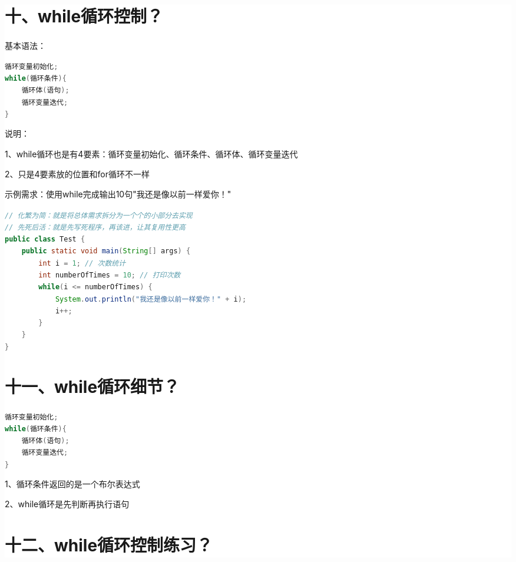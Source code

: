 ```java
```



# 十、while循环控制？

基本语法：

```java
循环变量初始化;
while(循环条件){
    循环体(语句);
    循环变量迭代;
}
```

说明：

1、while循环也是有4要素：循环变量初始化、循环条件、循环体、循环变量迭代

2、只是4要素放的位置和for循环不一样

示例需求：使用while完成输出10句"我还是像以前一样爱你！"

```java
// 化繁为简：就是将总体需求拆分为一个个的小部分去实现
// 先死后活：就是先写死程序，再该进，让其复用性更高
public class Test {
    public static void main(String[] args) {
        int i = 1; // 次数统计
        int numberOfTimes = 10; // 打印次数
        while(i <= numberOfTimes) {
            System.out.println("我还是像以前一样爱你！" + i);
            i++;
        }
    }
}
```

# 十一、while循环细节？

```java
循环变量初始化;
while(循环条件){
    循环体(语句);
    循环变量迭代;
}
```

1、循环条件返回的是一个布尔表达式

2、while循环是先判断再执行语句

# 十二、while循环控制练习？
